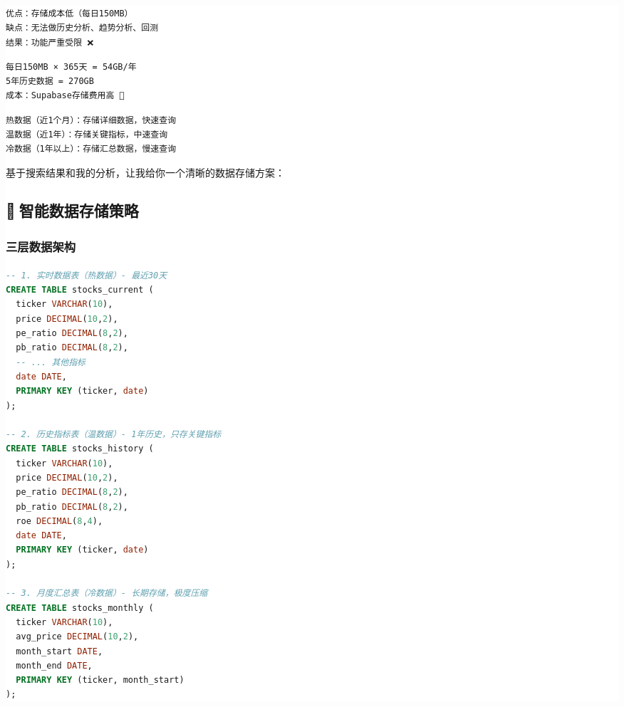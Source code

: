 ```plaintext
优点：存储成本低（每日150MB）
缺点：无法做历史分析、趋势分析、回测
结果：功能严重受限 ❌
```

```plaintext
每日150MB × 365天 = 54GB/年
5年历史数据 = 270GB
成本：Supabase存储费用高 💸
```

```plaintext
热数据（近1个月）：存储详细数据，快速查询
温数据（近1年）：存储关键指标，中速查询  
冷数据（1年以上）：存储汇总数据，慢速查询
```

基于搜索结果和我的分析，让我给你一个清晰的数据存储方案：

## 💾 **智能数据存储策略**

### **三层数据架构**

```sql
-- 1. 实时数据表（热数据）- 最近30天
CREATE TABLE stocks_current (
  ticker VARCHAR(10),
  price DECIMAL(10,2),
  pe_ratio DECIMAL(8,2),
  pb_ratio DECIMAL(8,2),
  -- ... 其他指标
  date DATE,
  PRIMARY KEY (ticker, date)
);

-- 2. 历史指标表（温数据）- 1年历史，只存关键指标
CREATE TABLE stocks_history (
  ticker VARCHAR(10),
  price DECIMAL(10,2),
  pe_ratio DECIMAL(8,2),
  pb_ratio DECIMAL(8,2),
  roe DECIMAL(8,4),
  date DATE,
  PRIMARY KEY (ticker, date)
);

-- 3. 月度汇总表（冷数据）- 长期存储，极度压缩
CREATE TABLE stocks_monthly (
  ticker VARCHAR(10),
  avg_price DECIMAL(10,2),
  month_start DATE,
  month_end DATE,
  PRIMARY KEY (ticker, month_start)
);
```
